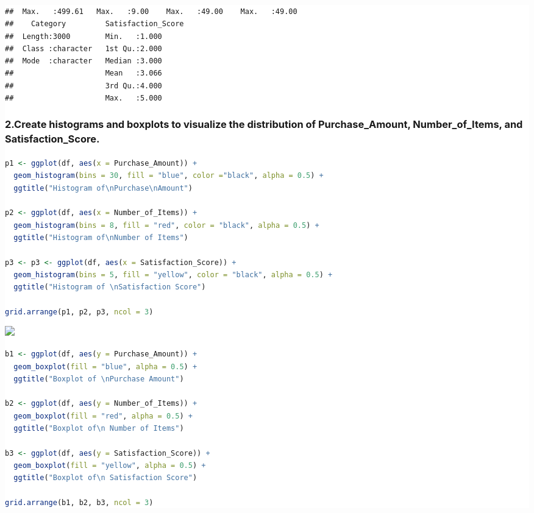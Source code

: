     ##  Max.   :499.61   Max.   :9.00    Max.   :49.00    Max.   :49.00     
    ##    Category         Satisfaction_Score
    ##  Length:3000        Min.   :1.000     
    ##  Class :character   1st Qu.:2.000     
    ##  Mode  :character   Median :3.000     
    ##                     Mean   :3.066     
    ##                     3rd Qu.:4.000     
    ##                     Max.   :5.000

### 2.Create histograms and boxplots to visualize the distribution of Purchase_Amount, Number_of_Items, and Satisfaction_Score.

``` r
p1 <- ggplot(df, aes(x = Purchase_Amount)) + 
  geom_histogram(bins = 30, fill = "blue", color ="black", alpha = 0.5) +
  ggtitle("Histogram of\nPurchase\nAmount")

p2 <- ggplot(df, aes(x = Number_of_Items)) + 
  geom_histogram(bins = 8, fill = "red", color = "black", alpha = 0.5) +
  ggtitle("Histogram of\nNumber of Items")

p3 <- p3 <- ggplot(df, aes(x = Satisfaction_Score)) + 
  geom_histogram(bins = 5, fill = "yellow", color = "black", alpha = 0.5) +
  ggtitle("Histogram of \nSatisfaction Score")

grid.arrange(p1, p2, p3, ncol = 3)
```

![](SA1_Cuerdo,-Naomi-Hannah-A._files/figure-gfm/purchase%20amount-1.png)

``` r
b1 <- ggplot(df, aes(y = Purchase_Amount)) + 
  geom_boxplot(fill = "blue", alpha = 0.5) +
  ggtitle("Boxplot of \nPurchase Amount")

b2 <- ggplot(df, aes(y = Number_of_Items)) + 
  geom_boxplot(fill = "red", alpha = 0.5) +
  ggtitle("Boxplot of\n Number of Items")

b3 <- ggplot(df, aes(y = Satisfaction_Score)) + 
  geom_boxplot(fill = "yellow", alpha = 0.5) +
  ggtitle("Boxplot of\n Satisfaction Score")

grid.arrange(b1, b2, b3, ncol = 3)
```
